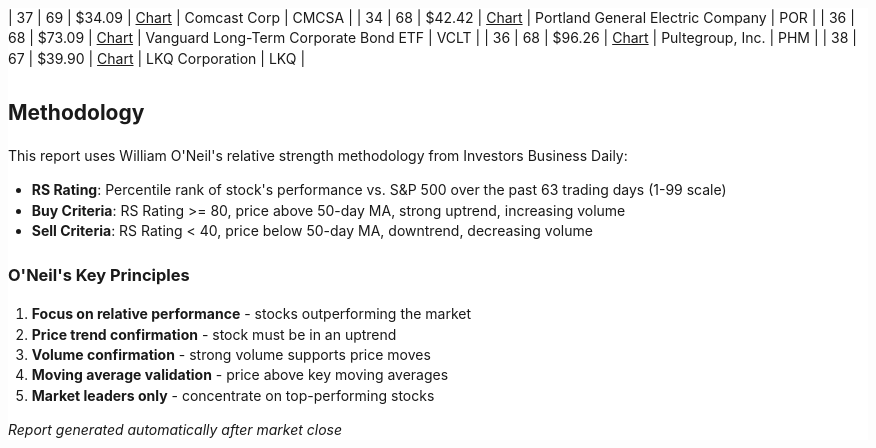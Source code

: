 | 37 | 69 | $34.09 | [Chart](https://www.tradingview.com/chart/?symbol=CMCSA) | Comcast Corp | CMCSA |
| 34 | 68 | $42.42 | [Chart](https://www.tradingview.com/chart/?symbol=POR) | Portland General Electric Company | POR |
| 36 | 68 | $73.09 | [Chart](https://www.tradingview.com/chart/?symbol=VCLT) | Vanguard Long-Term Corporate Bond ETF | VCLT |
| 36 | 68 | $96.26 | [Chart](https://www.tradingview.com/chart/?symbol=PHM) | Pultegroup, Inc. | PHM |
| 38 | 67 | $39.90 | [Chart](https://www.tradingview.com/chart/?symbol=LKQ) | LKQ Corporation | LKQ |

## **Methodology**

This report uses William O'Neil's relative strength methodology from Investors Business Daily:

* **RS Rating**: Percentile rank of stock's performance vs. S&P 500 over the past 63 trading days (1-99 scale)
* **Buy Criteria**: RS Rating >= 80, price above 50-day MA, strong uptrend, increasing volume
* **Sell Criteria**: RS Rating < 40, price below 50-day MA, downtrend, decreasing volume

### **O'Neil's Key Principles**

1. **Focus on relative performance** - stocks outperforming the market
2. **Price trend confirmation** - stock must be in an uptrend
3. **Volume confirmation** - strong volume supports price moves
4. **Moving average validation** - price above key moving averages
5. **Market leaders only** - concentrate on top-performing stocks

*Report generated automatically after market close*